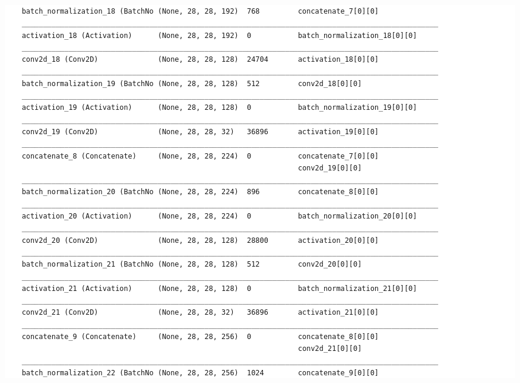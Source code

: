 ````
    batch_normalization_18 (BatchNo (None, 28, 28, 192)  768         concatenate_7[0][0]              
    __________________________________________________________________________________________________
    activation_18 (Activation)      (None, 28, 28, 192)  0           batch_normalization_18[0][0]     
    __________________________________________________________________________________________________
    conv2d_18 (Conv2D)              (None, 28, 28, 128)  24704       activation_18[0][0]              
    __________________________________________________________________________________________________
    batch_normalization_19 (BatchNo (None, 28, 28, 128)  512         conv2d_18[0][0]                  
    __________________________________________________________________________________________________
    activation_19 (Activation)      (None, 28, 28, 128)  0           batch_normalization_19[0][0]     
    __________________________________________________________________________________________________
    conv2d_19 (Conv2D)              (None, 28, 28, 32)   36896       activation_19[0][0]              
    __________________________________________________________________________________________________
    concatenate_8 (Concatenate)     (None, 28, 28, 224)  0           concatenate_7[0][0]              
                                                                     conv2d_19[0][0]                  
    __________________________________________________________________________________________________
    batch_normalization_20 (BatchNo (None, 28, 28, 224)  896         concatenate_8[0][0]              
    __________________________________________________________________________________________________
    activation_20 (Activation)      (None, 28, 28, 224)  0           batch_normalization_20[0][0]     
    __________________________________________________________________________________________________
    conv2d_20 (Conv2D)              (None, 28, 28, 128)  28800       activation_20[0][0]              
    __________________________________________________________________________________________________
    batch_normalization_21 (BatchNo (None, 28, 28, 128)  512         conv2d_20[0][0]                  
    __________________________________________________________________________________________________
    activation_21 (Activation)      (None, 28, 28, 128)  0           batch_normalization_21[0][0]     
    __________________________________________________________________________________________________
    conv2d_21 (Conv2D)              (None, 28, 28, 32)   36896       activation_21[0][0]              
    __________________________________________________________________________________________________
    concatenate_9 (Concatenate)     (None, 28, 28, 256)  0           concatenate_8[0][0]              
                                                                     conv2d_21[0][0]                  
    __________________________________________________________________________________________________
    batch_normalization_22 (BatchNo (None, 28, 28, 256)  1024        concatenate_9[0][0]              
````
